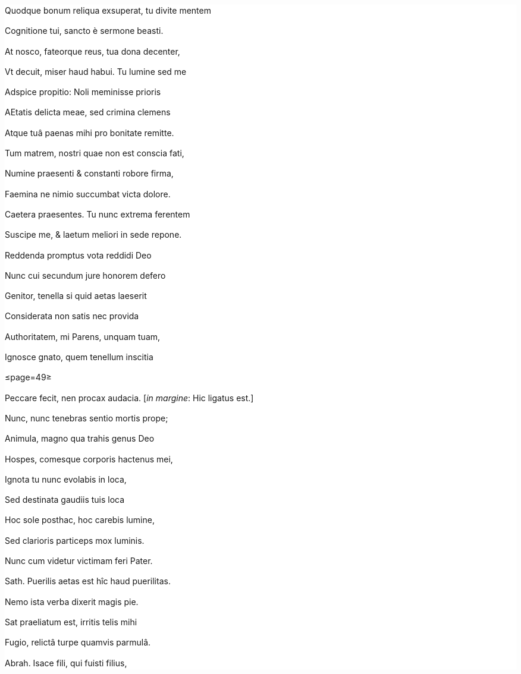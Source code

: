 Quodque bonum reliqua exsuperat, tu divite mentem

Cognitione tui, sancto è sermone beasti.

At nosco, fateorque reus, tua dona decenter,

Vt decuit, miser haud habui. Tu lumine sed me

Adspice propitio: Noli meminisse prioris

AEtatis delicta meae, sed crimina clemens

Atque tuâ paenas mihi pro bonitate remitte.

Tum matrem, nostri quae non est conscia fati,

Numine praesenti & constanti robore firma,

Faemina ne nimio succumbat victa dolore.

Caetera praesentes. Tu nunc extrema ferentem

Suscipe me, & laetum meliori in sede repone.

Reddenda promptus vota reddidi Deo

Nunc cui secundum jure honorem defero

Genitor, tenella si quid aetas laeserit

Considerata non satis nec provida

Authoritatem, mi Parens, unquam tuam,

Ignosce gnato, quem tenellum inscitia

≤page=49≥

Peccare fecit, nen procax audacia. \[*in margine*: Hic ligatus est.\]

Nunc, nunc tenebras sentio mortis prope;

Animula, magno qua trahis genus Deo

Hospes, comesque corporis hactenus mei,

Ignota tu nunc evolabis in loca,

Sed destinata gaudiis tuis loca

Hoc sole posthac, hoc carebis lumine,

Sed clarioris particeps mox luminis.

Nunc cum videtur victimam feri Pater.

Sath. Puerilis aetas est hîc haud puerilitas.

Nemo ista verba dixerit magis pie.

Sat praeliatum est, irritis telis mihi

Fugio, relictâ turpe quamvis parmulâ.

Abrah. Isace fili, qui fuisti filius,
